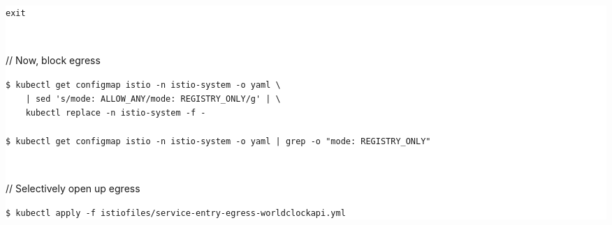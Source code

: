     exit

<br/>

// Now, block egress

    $ kubectl get configmap istio -n istio-system -o yaml \
        | sed 's/mode: ALLOW_ANY/mode: REGISTRY_ONLY/g' | \
        kubectl replace -n istio-system -f -

    $ kubectl get configmap istio -n istio-system -o yaml | grep -o "mode: REGISTRY_ONLY"

<br/>

// Selectively open up egress

    $ kubectl apply -f istiofiles/service-entry-egress-worldclockapi.yml
